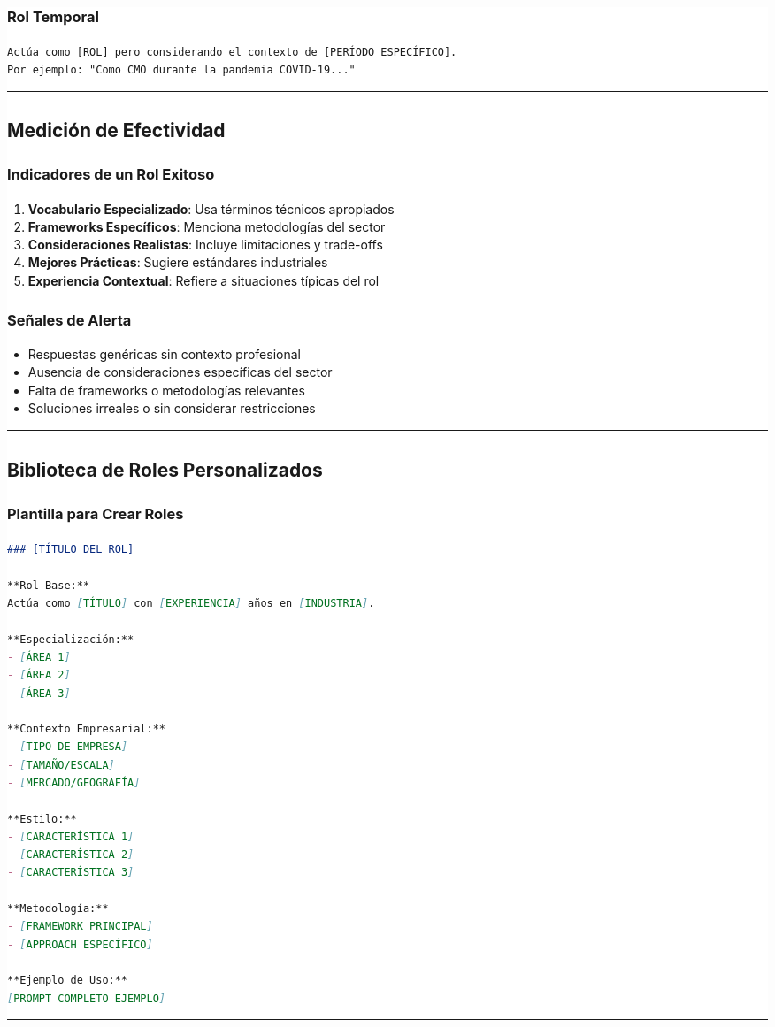 ### **Rol Temporal**
```
Actúa como [ROL] pero considerando el contexto de [PERÍODO ESPECÍFICO].
Por ejemplo: "Como CMO durante la pandemia COVID-19..."
```

---

## **Medición de Efectividad**

### **Indicadores de un Rol Exitoso**

1. **Vocabulario Especializado**: Usa términos técnicos apropiados
2. **Frameworks Específicos**: Menciona metodologías del sector
3. **Consideraciones Realistas**: Incluye limitaciones y trade-offs
4. **Mejores Prácticas**: Sugiere estándares industriales
5. **Experiencia Contextual**: Refiere a situaciones típicas del rol

### **Señales de Alerta**

- Respuestas genéricas sin contexto profesional
- Ausencia de consideraciones específicas del sector
- Falta de frameworks o metodologías relevantes
- Soluciones irreales o sin considerar restricciones

---

## **Biblioteca de Roles Personalizados**

### **Plantilla para Crear Roles**

```markdown
### [TÍTULO DEL ROL]

**Rol Base:**
Actúa como [TÍTULO] con [EXPERIENCIA] años en [INDUSTRIA].

**Especialización:**
- [ÁREA 1]
- [ÁREA 2]
- [ÁREA 3]

**Contexto Empresarial:**
- [TIPO DE EMPRESA]
- [TAMAÑO/ESCALA]
- [MERCADO/GEOGRAFÍA]

**Estilo:**
- [CARACTERÍSTICA 1]
- [CARACTERÍSTICA 2]
- [CARACTERÍSTICA 3]

**Metodología:**
- [FRAMEWORK PRINCIPAL]
- [APPROACH ESPECÍFICO]

**Ejemplo de Uso:**
[PROMPT COMPLETO EJEMPLO]
```

---